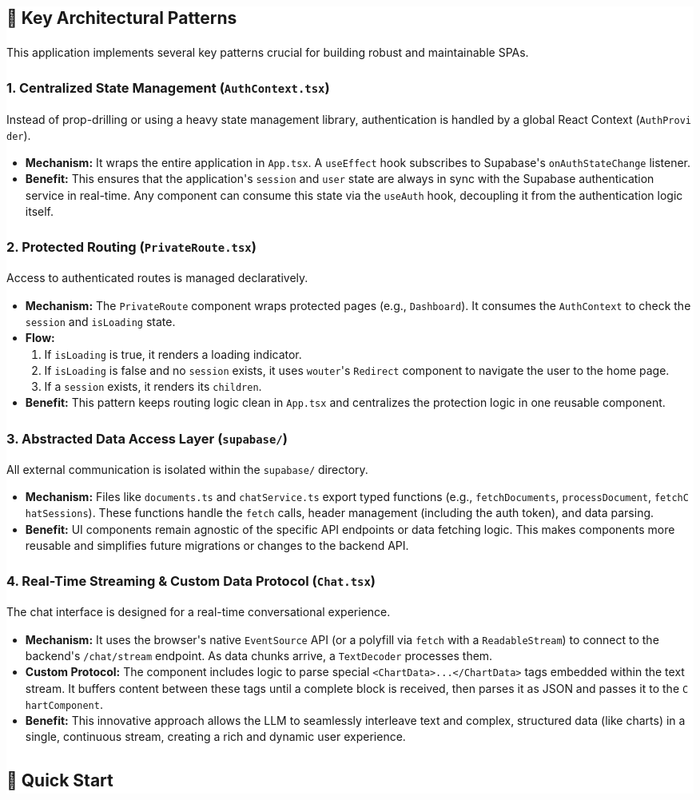 
## 🔑 Key Architectural Patterns

This application implements several key patterns crucial for building robust and maintainable SPAs.

### 1. Centralized State Management (`AuthContext.tsx`)

Instead of prop-drilling or using a heavy state management library, authentication is handled by a global React Context (`AuthProvider`).
- **Mechanism:** It wraps the entire application in `App.tsx`. A `useEffect` hook subscribes to Supabase's `onAuthStateChange` listener.
- **Benefit:** This ensures that the application's `session` and `user` state are always in sync with the Supabase authentication service in real-time. Any component can consume this state via the `useAuth` hook, decoupling it from the authentication logic itself.

### 2. Protected Routing (`PrivateRoute.tsx`)

Access to authenticated routes is managed declaratively.
- **Mechanism:** The `PrivateRoute` component wraps protected pages (e.g., `Dashboard`). It consumes the `AuthContext` to check the `session` and `isLoading` state.
- **Flow:**
    1. If `isLoading` is true, it renders a loading indicator.
    2. If `isLoading` is false and no `session` exists, it uses `wouter`'s `Redirect` component to navigate the user to the home page.
    3. If a `session` exists, it renders its `children`.
- **Benefit:** This pattern keeps routing logic clean in `App.tsx` and centralizes the protection logic in one reusable component.

### 3. Abstracted Data Access Layer (`supabase/`)

All external communication is isolated within the `supabase/` directory.
- **Mechanism:** Files like `documents.ts` and `chatService.ts` export typed functions (e.g., `fetchDocuments`, `processDocument`, `fetchChatSessions`). These functions handle the `fetch` calls, header management (including the auth token), and data parsing.
- **Benefit:** UI components remain agnostic of the specific API endpoints or data fetching logic. This makes components more reusable and simplifies future migrations or changes to the backend API.

### 4. Real-Time Streaming & Custom Data Protocol (`Chat.tsx`)

The chat interface is designed for a real-time conversational experience.
- **Mechanism:** It uses the browser's native `EventSource` API (or a polyfill via `fetch` with a `ReadableStream`) to connect to the backend's `/chat/stream` endpoint. As data chunks arrive, a `TextDecoder` processes them.
- **Custom Protocol:** The component includes logic to parse special ` <ChartData>...</ChartData> ` tags embedded within the text stream. It buffers content between these tags until a complete block is received, then parses it as JSON and passes it to the `ChartComponent`.
- **Benefit:** This innovative approach allows the LLM to seamlessly interleave text and complex, structured data (like charts) in a single, continuous stream, creating a rich and dynamic user experience.

## 🚀 Quick Start
